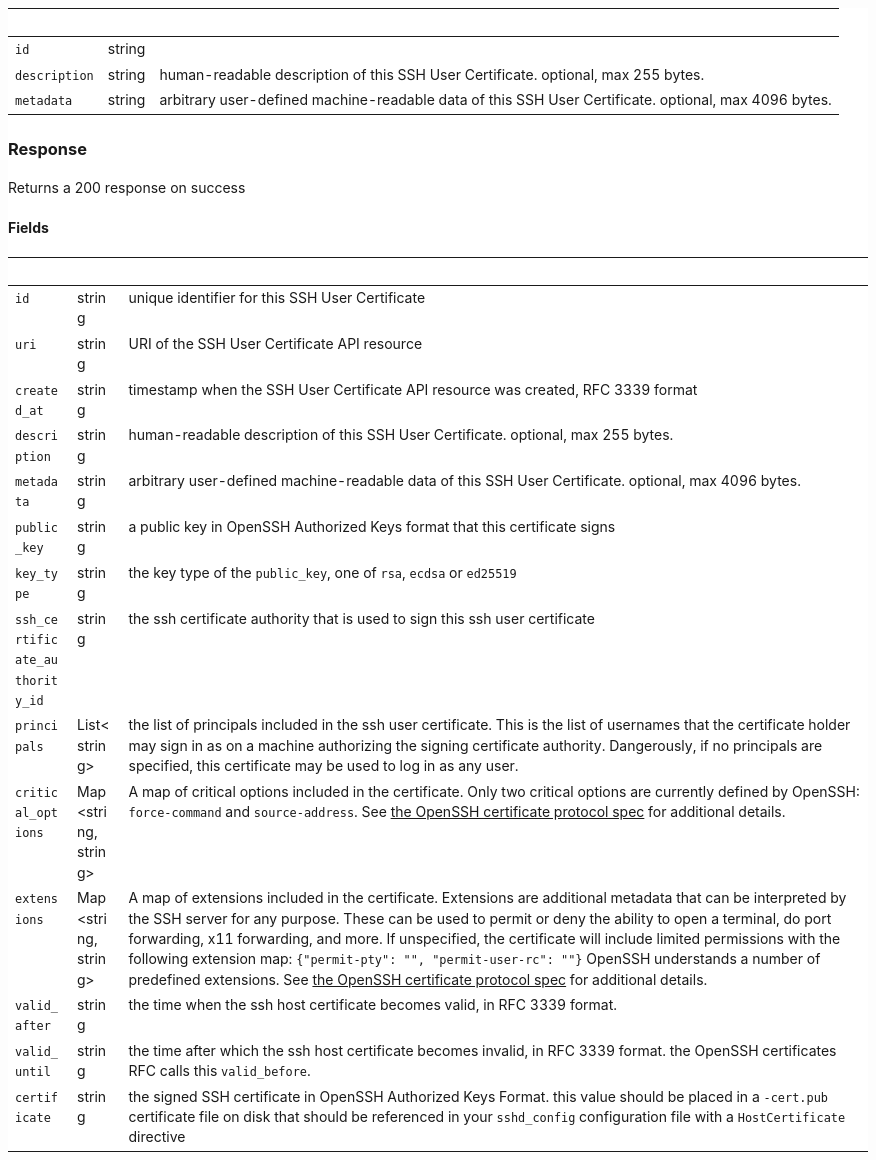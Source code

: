 |&nbsp;| &nbsp;| &nbsp;|
|---|---|---|
| `id` | string |  |
| `description` | string | human-readable description of this SSH User Certificate. optional, max 255 bytes. |
| `metadata` | string | arbitrary user-defined machine-readable data of this SSH User Certificate. optional, max 4096 bytes. |


### Response

Returns a 200 response  on success

<SSHUserCertificatesUpdateResponse />


#### Fields

|&nbsp;| &nbsp;| &nbsp;|
|---|---|---|
| `id` | string | unique identifier for this SSH User Certificate |
| `uri` | string | URI of the SSH User Certificate API resource |
| `created_at` | string | timestamp when the SSH User Certificate API resource was created, RFC 3339 format |
| `description` | string | human-readable description of this SSH User Certificate. optional, max 255 bytes. |
| `metadata` | string | arbitrary user-defined machine-readable data of this SSH User Certificate. optional, max 4096 bytes. |
| `public_key` | string | a public key in OpenSSH Authorized Keys format that this certificate signs |
| `key_type` | string | the key type of the `public_key`, one of `rsa`, `ecdsa` or `ed25519` |
| `ssh_certificate_authority_id` | string | the ssh certificate authority that is used to sign this ssh user certificate |
| `principals` | List&lt;string&gt; | the list of principals included in the ssh user certificate. This is the list of usernames that the certificate holder may sign in as on a machine authorizing the signing certificate authority. Dangerously, if no principals are specified, this certificate may be used to log in as any user. |
| `critical_options` | Map&lt;string, string&gt; | A map of critical options included in the certificate. Only two critical options are currently defined by OpenSSH: `force-command` and `source-address`. See [the OpenSSH certificate protocol spec](https://github.com/openssh/openssh-portable/blob/master/PROTOCOL.certkeys) for additional details. |
| `extensions` | Map&lt;string, string&gt; | A map of extensions included in the certificate. Extensions are additional metadata that can be interpreted by the SSH server for any purpose. These can be used to permit or deny the ability to open a terminal, do port forwarding, x11 forwarding, and more. If unspecified, the certificate will include limited permissions with the following extension map: `{"permit-pty": "", "permit-user-rc": ""}` OpenSSH understands a number of predefined extensions. See [the OpenSSH certificate protocol spec](https://github.com/openssh/openssh-portable/blob/master/PROTOCOL.certkeys) for additional details. |
| `valid_after` | string | the time when the ssh host certificate becomes valid, in RFC 3339 format. |
| `valid_until` | string | the time after which the ssh host certificate becomes invalid, in RFC 3339 format. the OpenSSH certificates RFC calls this `valid_before`. |
| `certificate` | string | the signed SSH certificate in OpenSSH Authorized Keys Format. this value should be placed in a `-cert.pub` certificate file on disk that should be referenced in your `sshd_config` configuration file with a `HostCertificate` directive |
